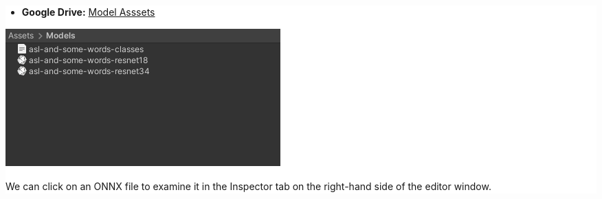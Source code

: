 * **Google Drive:** [Model Asssets](https://drive.google.com/drive/folders/1VCDqvkBiHOJX5Xe64Ay3Y2ARz4ZBmqCw?usp=sharing)



![unity-import-model-assets](../images/fastai-to-unity-tutorial/part-2/unity-import-model-assets.png)



We can click on an ONNX file to examine it in the Inspector tab on the right-hand side of the editor window.


